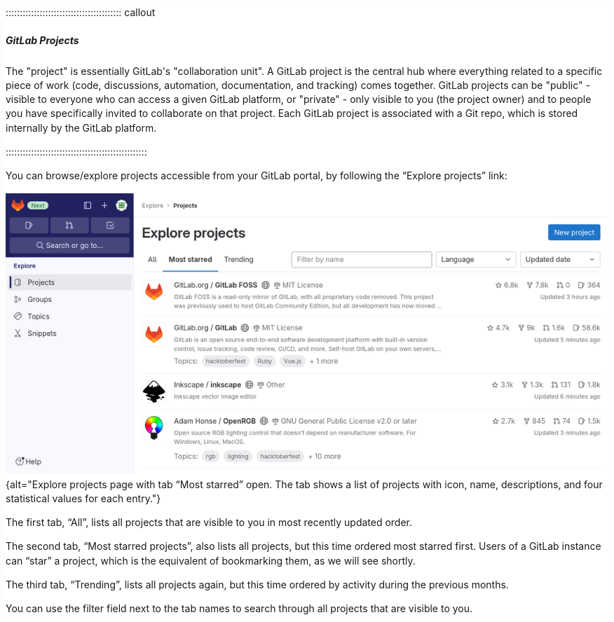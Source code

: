 :::::::::::::::::::::::::::::::::::::::::  callout

##### GitLab Projects

The "project" is essentially GitLab's "collaboration unit".
A GitLab project is the central hub where everything related to a specific piece of work (code, discussions,
automation, documentation, and tracking) comes together. GitLab projects can be "public" - visible to everyone
who can access a given GitLab platform, or "private" - only visible to you (the project owner) and to
people you have specifically invited to collaborate on that project. Each GitLab project is associated with
a Git repo, which is stored internally by the GitLab platform.

::::::::::::::::::::::::::::::::::::::::::::::::::


You can browse/explore projects accessible from your GitLab portal, by following the “Explore projects” link:

![Project overview page](fig/project-explore.png){alt="Explore projects page with tab “Most starred” open.
The tab shows a list of projects with icon, name, descriptions, and four statistical values for each entry."}

The first tab, “All”, lists all projects that  are visible to you in most recently updated order.

The second tab, “Most starred projects”, also lists all projects, but this time ordered most
starred first. Users of a GitLab instance can “star” a project, which is the equivalent of
bookmarking them, as we will see shortly.

The third tab, “Trending”, lists all projects again, but this time ordered by activity during
the previous months.

You can use the filter field next to the tab names to search through all projects that
are visible to you.
